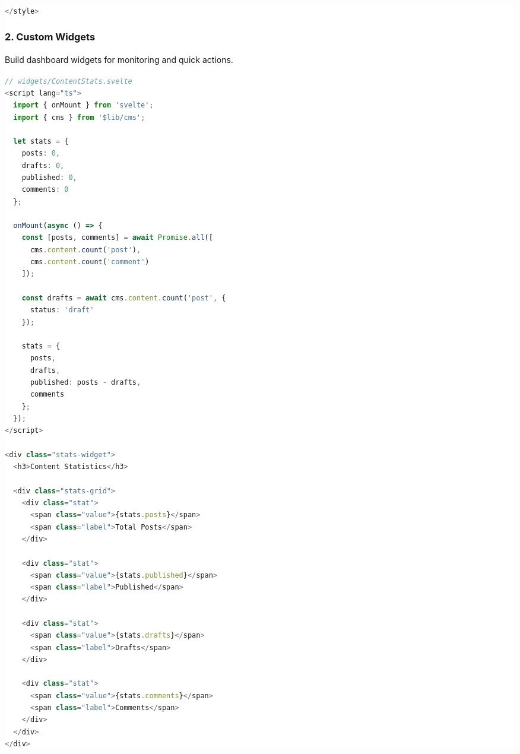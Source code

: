 ```typescript
</style>
```

### 2. Custom Widgets

Build dashboard widgets for monitoring and quick actions.

```typescript
// widgets/ContentStats.svelte
<script lang="ts">
  import { onMount } from 'svelte';
  import { cms } from '$lib/cms';
  
  let stats = {
    posts: 0,
    drafts: 0,
    published: 0,
    comments: 0
  };
  
  onMount(async () => {
    const [posts, comments] = await Promise.all([
      cms.content.count('post'),
      cms.content.count('comment')
    ]);
    
    const drafts = await cms.content.count('post', {
      status: 'draft'
    });
    
    stats = {
      posts,
      drafts,
      published: posts - drafts,
      comments
    };
  });
</script>

<div class="stats-widget">
  <h3>Content Statistics</h3>
  
  <div class="stats-grid">
    <div class="stat">
      <span class="value">{stats.posts}</span>
      <span class="label">Total Posts</span>
    </div>
    
    <div class="stat">
      <span class="value">{stats.published}</span>
      <span class="label">Published</span>
    </div>
    
    <div class="stat">
      <span class="value">{stats.drafts}</span>
      <span class="label">Drafts</span>
    </div>
    
    <div class="stat">
      <span class="value">{stats.comments}</span>
      <span class="label">Comments</span>
    </div>
  </div>
</div>
```
